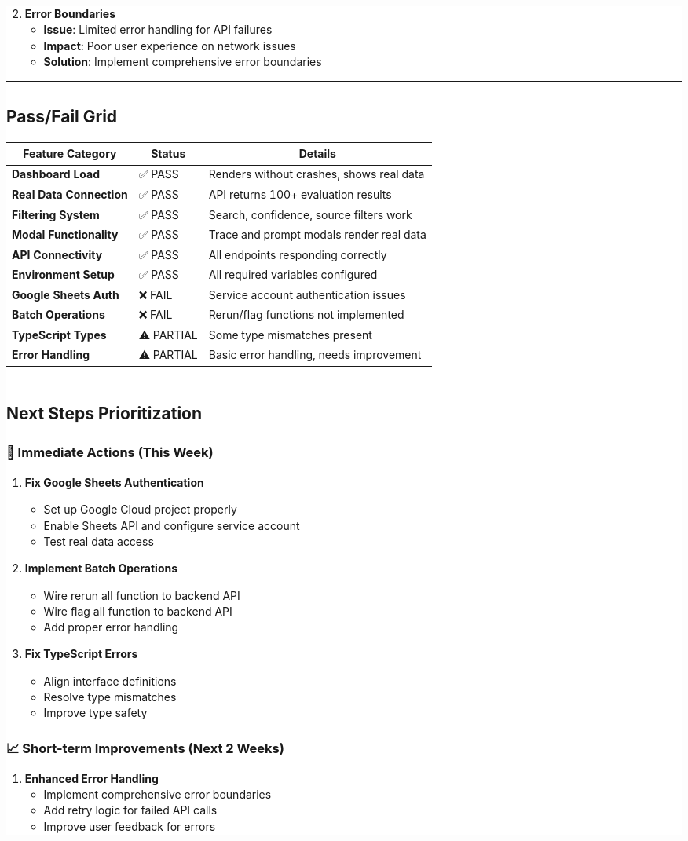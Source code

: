 2. **Error Boundaries**
   - **Issue**: Limited error handling for API failures
   - **Impact**: Poor user experience on network issues
   - **Solution**: Implement comprehensive error boundaries

---

## Pass/Fail Grid

| Feature Category | Status | Details |
|-----------------|--------|---------|
| **Dashboard Load** | ✅ PASS | Renders without crashes, shows real data |
| **Real Data Connection** | ✅ PASS | API returns 100+ evaluation results |
| **Filtering System** | ✅ PASS | Search, confidence, source filters work |
| **Modal Functionality** | ✅ PASS | Trace and prompt modals render real data |
| **API Connectivity** | ✅ PASS | All endpoints responding correctly |
| **Environment Setup** | ✅ PASS | All required variables configured |
| **Google Sheets Auth** | ❌ FAIL | Service account authentication issues |
| **Batch Operations** | ❌ FAIL | Rerun/flag functions not implemented |
| **TypeScript Types** | ⚠️ PARTIAL | Some type mismatches present |
| **Error Handling** | ⚠️ PARTIAL | Basic error handling, needs improvement |

---

## Next Steps Prioritization

### 🚀 Immediate Actions (This Week)
1. **Fix Google Sheets Authentication**
   - Set up Google Cloud project properly
   - Enable Sheets API and configure service account
   - Test real data access

2. **Implement Batch Operations**
   - Wire rerun all function to backend API
   - Wire flag all function to backend API
   - Add proper error handling

3. **Fix TypeScript Errors**
   - Align interface definitions
   - Resolve type mismatches
   - Improve type safety

### 📈 Short-term Improvements (Next 2 Weeks)
1. **Enhanced Error Handling**
   - Implement comprehensive error boundaries
   - Add retry logic for failed API calls
   - Improve user feedback for errors

